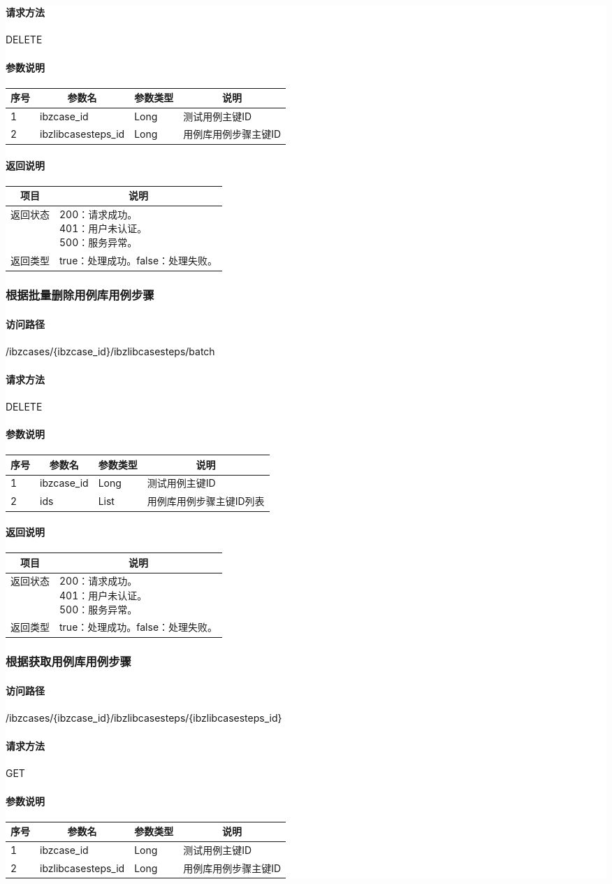 #### 请求方法
DELETE

#### 参数说明
| 序号 | 参数名 | 参数类型 | 说明 |
| ---- | ---- | ---- | ---- |
| 1 | ibzcase_id | Long | 测试用例主键ID |
| 2 | ibzlibcasesteps_id | Long | 用例库用例步骤主键ID |

#### 返回说明
| 项目 | 说明 |
| ---- | ---- |
| 返回状态 | 200：请求成功。<br>401：用户未认证。<br>500：服务异常。 |
| 返回类型 | true：处理成功。false：处理失败。 |

### 根据批量删除用例库用例步骤
#### 访问路径
/ibzcases/{ibzcase_id}/ibzlibcasesteps/batch

#### 请求方法
DELETE

#### 参数说明
| 序号 | 参数名 | 参数类型 | 说明 |
| ---- | ---- | ---- | ---- |
| 1 | ibzcase_id | Long | 测试用例主键ID |
| 2 | ids | List<Long> | 用例库用例步骤主键ID列表 |

#### 返回说明
| 项目 | 说明 |
| ---- | ---- |
| 返回状态 | 200：请求成功。<br>401：用户未认证。<br>500：服务异常。 |
| 返回类型 | true：处理成功。false：处理失败。 |

### 根据获取用例库用例步骤
#### 访问路径
/ibzcases/{ibzcase_id}/ibzlibcasesteps/{ibzlibcasesteps_id}

#### 请求方法
GET

#### 参数说明
| 序号 | 参数名 | 参数类型 | 说明 |
| ---- | ---- | ---- | ---- |
| 1 | ibzcase_id | Long | 测试用例主键ID |
| 2 | ibzlibcasesteps_id | Long | 用例库用例步骤主键ID |
